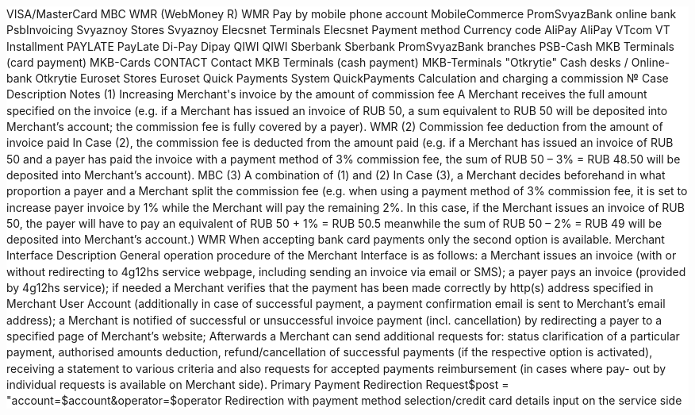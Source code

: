 VISA/MasterCard MBC
WMR (WebMoney R) WMR
Pay by mobile phone account MobileCommerce
PromSvyazBank online bank PsbInvoicing
Svyaznoy Stores Svyaznoy
Elecsnet Terminals Elecsnet
Payment method Currency code
AliPay AliPay
VTcom VT
Installment PAYLATE PayLate
Di-Pay Dipay
QIWI QIWI
Sberbank Sberbank
PromSvyazBank branches PSB-Cash
MKB Terminals (card payment) MKB-Cards
CONTACT Contact
MKB Terminals (cash payment) MKB-Terminals
"Otkrytie" Cash desks / Online-bank Otkrytie
Euroset Stores Euroset
Quick Payments System QuickPayments
Calculation and charging a commission
№ Case Description Notes
(1) Increasing Merchant's invoice by the
amount of commission fee
A Merchant receives the full amount specified on the invoice (e.g.
if a Merchant has issued an invoice of RUB 50, a sum equivalent
to RUB 50 will be deposited into Merchant’s account; the
commission fee is fully covered by a payer).
WMR
(2) Commission fee deduction from the
amount of invoice paid
In Case (2), the commission fee is deducted from the amount
paid (e.g. if a Merchant has issued an invoice of RUB 50 and a
payer has paid the invoice with a payment method of 3%
commission fee, the sum of RUB 50 – 3% = RUB 48.50 will be
deposited into Merchant’s account).
MBC
(3) A combination of (1) and (2) In Case (3), a Merchant decides beforehand in what proportion a
payer and a Merchant split the commission fee (e.g. when using
a payment method of 3% commission fee, it is set to increase
payer invoice by 1% while the Merchant will pay the remaining
2%. In this case, if the Merchant issues an invoice of RUB 50, the
payer will have to pay an equivalent of RUB 50 + 1% = RUB 50.5
meanwhile the sum of RUB 50 – 2% = RUB 49 will be deposited
into Merchant’s account.)
WMR
When accepting bank card payments only the second option is available.
Merchant Interface Description
General operation procedure of the Merchant Interface is as follows:
a Merchant issues an invoice (with or without redirecting to 4g12hs service webpage, including sending an invoice via email or SMS);
a payer pays an invoice (provided by 4g12hs service);
if needed a Merchant verifies that the payment has been made correctly by http(s) address specified in Merchant User Account (additionally in case of successful
payment, a payment confirmation email is sent to Merchant’s email address);
a Merchant is notified of successful or unsuccessful invoice payment (incl. cancellation) by redirecting a payer to a specified page of Merchant’s website;
Afterwards a Merchant can send additional requests for: status clarification of a particular payment, authorised amounts deduction, refund/cancellation of successful
payments (if the respective option is activated), receiving a statement to various criteria and also requests for accepted payments reimbursement (in cases where pay-
out by individual requests is available on Merchant side).
Primary Payment Redirection Request$post = "account=$account&operator=$operator
Redirection with payment method selection/credit card details input on the service side